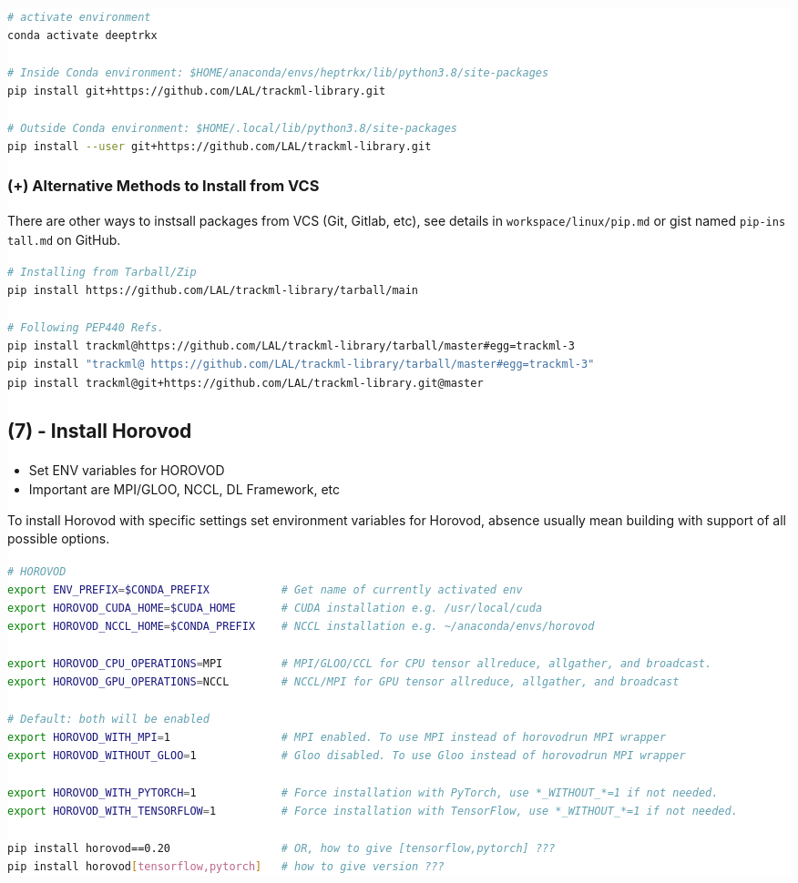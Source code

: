 ```bash
# activate environment
conda activate deeptrkx

# Inside Conda environment: $HOME/anaconda/envs/heptrkx/lib/python3.8/site-packages
pip install git+https://github.com/LAL/trackml-library.git

# Outside Conda environment: $HOME/.local/lib/python3.8/site-packages
pip install --user git+https://github.com/LAL/trackml-library.git                   
```

### (+) Alternative Methods to Install from VCS
There are other ways to instsall packages from VCS (Git, Gitlab, etc), see details in `workspace/linux/pip.md` or gist named `pip-install.md` on GitHub. 

```bash
# Installing from Tarball/Zip
pip install https://github.com/LAL/trackml-library/tarball/main   

# Following PEP440 Refs.                             
pip install trackml@https://github.com/LAL/trackml-library/tarball/master#egg=trackml-3    
pip install "trackml@ https://github.com/LAL/trackml-library/tarball/master#egg=trackml-3"
pip install trackml@git+https://github.com/LAL/trackml-library.git@master
```

## (7) - Install Horovod

- Set ENV variables for HOROVOD
- Important are MPI/GLOO, NCCL, DL Framework, etc

To install Horovod with specific settings set environment variables for Horovod, absence usually mean building with support of all possible options.

```bash
# HOROVOD
export ENV_PREFIX=$CONDA_PREFIX           # Get name of currently activated env
export HOROVOD_CUDA_HOME=$CUDA_HOME       # CUDA installation e.g. /usr/local/cuda
export HOROVOD_NCCL_HOME=$CONDA_PREFIX    # NCCL installation e.g. ~/anaconda/envs/horovod 

export HOROVOD_CPU_OPERATIONS=MPI         # MPI/GLOO/CCL for CPU tensor allreduce, allgather, and broadcast.
export HOROVOD_GPU_OPERATIONS=NCCL        # NCCL/MPI for GPU tensor allreduce, allgather, and broadcast

# Default: both will be enabled
export HOROVOD_WITH_MPI=1                 # MPI enabled. To use MPI instead of horovodrun MPI wrapper
export HOROVOD_WITHOUT_GLOO=1             # Gloo disabled. To use Gloo instead of horovodrun MPI wrapper

export HOROVOD_WITH_PYTORCH=1             # Force installation with PyTorch, use *_WITHOUT_*=1 if not needed.
export HOROVOD_WITH_TENSORFLOW=1          # Force installation with TensorFlow, use *_WITHOUT_*=1 if not needed.

pip install horovod==0.20                 # OR, how to give [tensorflow,pytorch] ???
pip install horovod[tensorflow,pytorch]   # how to give version ???
```
